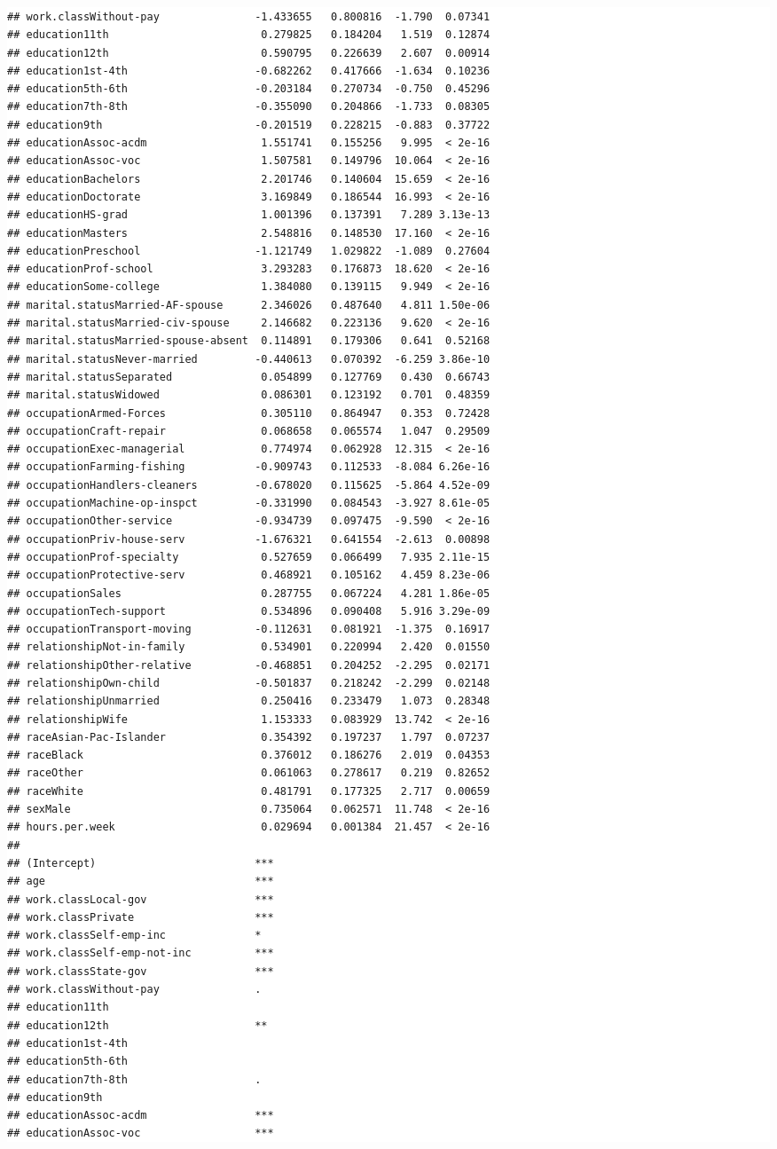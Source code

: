 ```
## work.classWithout-pay               -1.433655   0.800816  -1.790  0.07341
## education11th                        0.279825   0.184204   1.519  0.12874
## education12th                        0.590795   0.226639   2.607  0.00914
## education1st-4th                    -0.682262   0.417666  -1.634  0.10236
## education5th-6th                    -0.203184   0.270734  -0.750  0.45296
## education7th-8th                    -0.355090   0.204866  -1.733  0.08305
## education9th                        -0.201519   0.228215  -0.883  0.37722
## educationAssoc-acdm                  1.551741   0.155256   9.995  < 2e-16
## educationAssoc-voc                   1.507581   0.149796  10.064  < 2e-16
## educationBachelors                   2.201746   0.140604  15.659  < 2e-16
## educationDoctorate                   3.169849   0.186544  16.993  < 2e-16
## educationHS-grad                     1.001396   0.137391   7.289 3.13e-13
## educationMasters                     2.548816   0.148530  17.160  < 2e-16
## educationPreschool                  -1.121749   1.029822  -1.089  0.27604
## educationProf-school                 3.293283   0.176873  18.620  < 2e-16
## educationSome-college                1.384080   0.139115   9.949  < 2e-16
## marital.statusMarried-AF-spouse      2.346026   0.487640   4.811 1.50e-06
## marital.statusMarried-civ-spouse     2.146682   0.223136   9.620  < 2e-16
## marital.statusMarried-spouse-absent  0.114891   0.179306   0.641  0.52168
## marital.statusNever-married         -0.440613   0.070392  -6.259 3.86e-10
## marital.statusSeparated              0.054899   0.127769   0.430  0.66743
## marital.statusWidowed                0.086301   0.123192   0.701  0.48359
## occupationArmed-Forces               0.305110   0.864947   0.353  0.72428
## occupationCraft-repair               0.068658   0.065574   1.047  0.29509
## occupationExec-managerial            0.774974   0.062928  12.315  < 2e-16
## occupationFarming-fishing           -0.909743   0.112533  -8.084 6.26e-16
## occupationHandlers-cleaners         -0.678020   0.115625  -5.864 4.52e-09
## occupationMachine-op-inspct         -0.331990   0.084543  -3.927 8.61e-05
## occupationOther-service             -0.934739   0.097475  -9.590  < 2e-16
## occupationPriv-house-serv           -1.676321   0.641554  -2.613  0.00898
## occupationProf-specialty             0.527659   0.066499   7.935 2.11e-15
## occupationProtective-serv            0.468921   0.105162   4.459 8.23e-06
## occupationSales                      0.287755   0.067224   4.281 1.86e-05
## occupationTech-support               0.534896   0.090408   5.916 3.29e-09
## occupationTransport-moving          -0.112631   0.081921  -1.375  0.16917
## relationshipNot-in-family            0.534901   0.220994   2.420  0.01550
## relationshipOther-relative          -0.468851   0.204252  -2.295  0.02171
## relationshipOwn-child               -0.501837   0.218242  -2.299  0.02148
## relationshipUnmarried                0.250416   0.233479   1.073  0.28348
## relationshipWife                     1.153333   0.083929  13.742  < 2e-16
## raceAsian-Pac-Islander               0.354392   0.197237   1.797  0.07237
## raceBlack                            0.376012   0.186276   2.019  0.04353
## raceOther                            0.061063   0.278617   0.219  0.82652
## raceWhite                            0.481791   0.177325   2.717  0.00659
## sexMale                              0.735064   0.062571  11.748  < 2e-16
## hours.per.week                       0.029694   0.001384  21.457  < 2e-16
##                                        
## (Intercept)                         ***
## age                                 ***
## work.classLocal-gov                 ***
## work.classPrivate                   ***
## work.classSelf-emp-inc              *  
## work.classSelf-emp-not-inc          ***
## work.classState-gov                 ***
## work.classWithout-pay               .  
## education11th                          
## education12th                       ** 
## education1st-4th                       
## education5th-6th                       
## education7th-8th                    .  
## education9th                           
## educationAssoc-acdm                 ***
## educationAssoc-voc                  ***
```